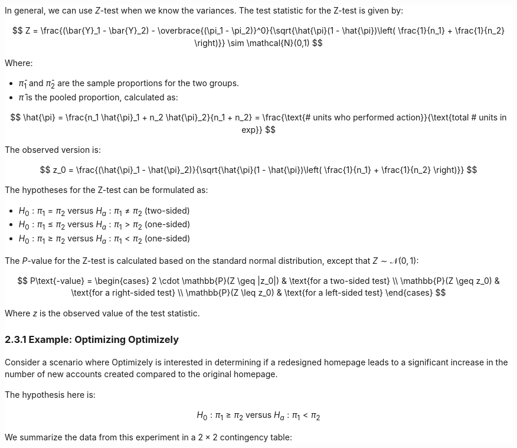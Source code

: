 In general, we can use $Z$-test when we know the variances. The test statistic for the Z-test is given by:

$$
Z = \frac{(\bar{Y}_1 - \bar{Y}_2) - \overbrace{(\pi_1 - \pi_2)}^0}{\sqrt{\hat{\pi}(1 - \hat{\pi})\left( \frac{1}{n_1} + \frac{1}{n_2} \right)}} \sim \mathcal{N}(0,1)
$$

Where:
- $\hat{\pi}_1$ and $\hat{\pi}_2$ are the sample proportions for the two groups.
- $\hat{\pi}$ is the pooled proportion, calculated as:

$$
\hat{\pi} = \frac{n_1 \hat{\pi}_1 + n_2 \hat{\pi}_2}{n_1 + n_2} = \frac{\text{# units who performed action}}{\text{total # units in exp}}
$$

The observed version is:

$$
z_0 = \frac{(\hat{\pi}_1 - \hat{\pi}_2)}{\sqrt{\hat{\pi}(1 - \hat{\pi})\left( \frac{1}{n_1} + \frac{1}{n_2} \right)}}
$$


The hypotheses for the Z-test can be formulated as:
- $H_0: \pi_1 = \pi_2$ versus $H_a: \pi_1 \neq \pi_2$ (two-sided)
- $H_0: \pi_1 \leq \pi_2$ versus $H_a: \pi_1 > \pi_2$ (one-sided)
- $H_0: \pi_1 \geq \pi_2$ versus $H_a: \pi_1 < \pi_2$ (one-sided)


The $P$-value for the Z-test is calculated based on the standard normal distribution, except that $Z \sim \mathcal{N}(0,1)$:

$$
P\text{-value} = 
\begin{cases} 
2 \cdot \mathbb{P}(Z \geq |z_0|) & \text{for a two-sided test} \\
\mathbb{P}(Z \geq z_0) & \text{for a right-sided test} \\
\mathbb{P}(Z \leq z_0) & \text{for a left-sided test} 
\end{cases}
$$

Where $z$ is the observed value of the test statistic.

### 2.3.1 Example: Optimizing Optimizely

Consider a scenario where Optimizely is interested in determining if a redesigned homepage leads to a significant increase in the number of new accounts created compared to the original homepage.

The hypothesis here is:

$$
H_0: \pi_1 \ge \pi_2 \text{ versus } H_a: \pi_1 < \pi_2
$$

We summarize the data from this experiment in a $2 \times 2$ contingency table:
